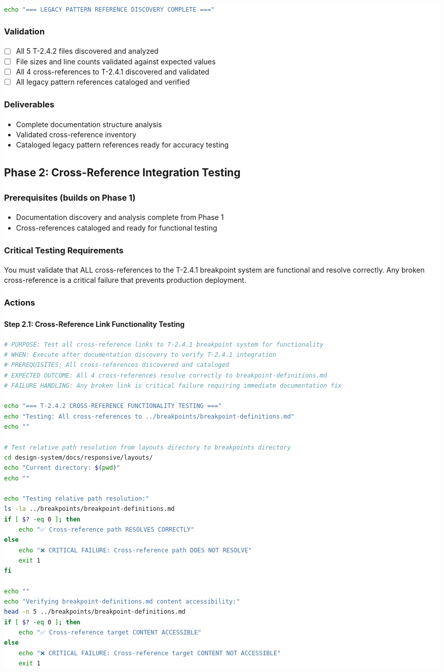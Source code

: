 ```bash
echo "=== LEGACY PATTERN REFERENCE DISCOVERY COMPLETE ==="
```

### Validation
- [ ] All 5 T-2.4.2 files discovered and analyzed
- [ ] File sizes and line counts validated against expected values
- [ ] All 4 cross-references to T-2.4.1 discovered and validated
- [ ] All legacy pattern references cataloged and verified

### Deliverables
- Complete documentation structure analysis
- Validated cross-reference inventory
- Cataloged legacy pattern references ready for accuracy testing

## Phase 2: Cross-Reference Integration Testing

### Prerequisites (builds on Phase 1)
- Documentation discovery and analysis complete from Phase 1
- Cross-references cataloged and ready for functional testing

### Critical Testing Requirements
You must validate that ALL cross-references to the T-2.4.1 breakpoint system are functional and resolve correctly. Any broken cross-reference is a critical failure that prevents production deployment.

### Actions

#### Step 2.1: Cross-Reference Link Functionality Testing
```bash
# PURPOSE: Test all cross-reference links to T-2.4.1 breakpoint system for functionality
# WHEN: Execute after documentation discovery to verify T-2.4.1 integration
# PREREQUISITES: All cross-references discovered and cataloged
# EXPECTED OUTCOME: All 4 cross-references resolve correctly to breakpoint-definitions.md
# FAILURE HANDLING: Any broken link is critical failure requiring immediate documentation fix

echo "=== T-2.4.2 CROSS-REFERENCE FUNCTIONALITY TESTING ==="
echo "Testing: All cross-references to ../breakpoints/breakpoint-definitions.md"
echo ""

# Test relative path resolution from layouts directory to breakpoints directory
cd design-system/docs/responsive/layouts/
echo "Current directory: $(pwd)"
echo ""

echo "Testing relative path resolution:"
ls -la ../breakpoints/breakpoint-definitions.md
if [ $? -eq 0 ]; then
    echo "✅ Cross-reference path RESOLVES CORRECTLY"
else
    echo "❌ CRITICAL FAILURE: Cross-reference path DOES NOT RESOLVE"
    exit 1
fi

echo ""
echo "Verifying breakpoint-definitions.md content accessibility:"
head -n 5 ../breakpoints/breakpoint-definitions.md
if [ $? -eq 0 ]; then
    echo "✅ Cross-reference target CONTENT ACCESSIBLE"
else
    echo "❌ CRITICAL FAILURE: Cross-reference target CONTENT NOT ACCESSIBLE"
    exit 1
```